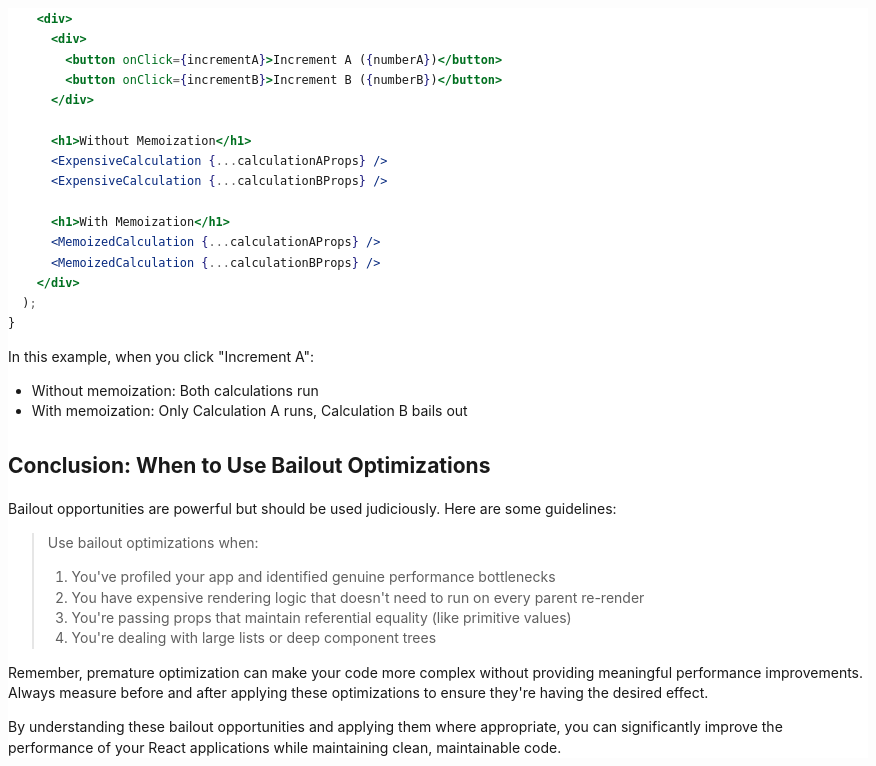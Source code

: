 ```jsx
    <div>
      <div>
        <button onClick={incrementA}>Increment A ({numberA})</button>
        <button onClick={incrementB}>Increment B ({numberB})</button>
      </div>
    
      <h1>Without Memoization</h1>
      <ExpensiveCalculation {...calculationAProps} />
      <ExpensiveCalculation {...calculationBProps} />
    
      <h1>With Memoization</h1>
      <MemoizedCalculation {...calculationAProps} />
      <MemoizedCalculation {...calculationBProps} />
    </div>
  );
}
```

In this example, when you click "Increment A":

* Without memoization: Both calculations run
* With memoization: Only Calculation A runs, Calculation B bails out

## Conclusion: When to Use Bailout Optimizations

Bailout opportunities are powerful but should be used judiciously. Here are some guidelines:

> Use bailout optimizations when:
>
> 1. You've profiled your app and identified genuine performance bottlenecks
> 2. You have expensive rendering logic that doesn't need to run on every parent re-render
> 3. You're passing props that maintain referential equality (like primitive values)
> 4. You're dealing with large lists or deep component trees

Remember, premature optimization can make your code more complex without providing meaningful performance improvements. Always measure before and after applying these optimizations to ensure they're having the desired effect.

By understanding these bailout opportunities and applying them where appropriate, you can significantly improve the performance of your React applications while maintaining clean, maintainable code.
